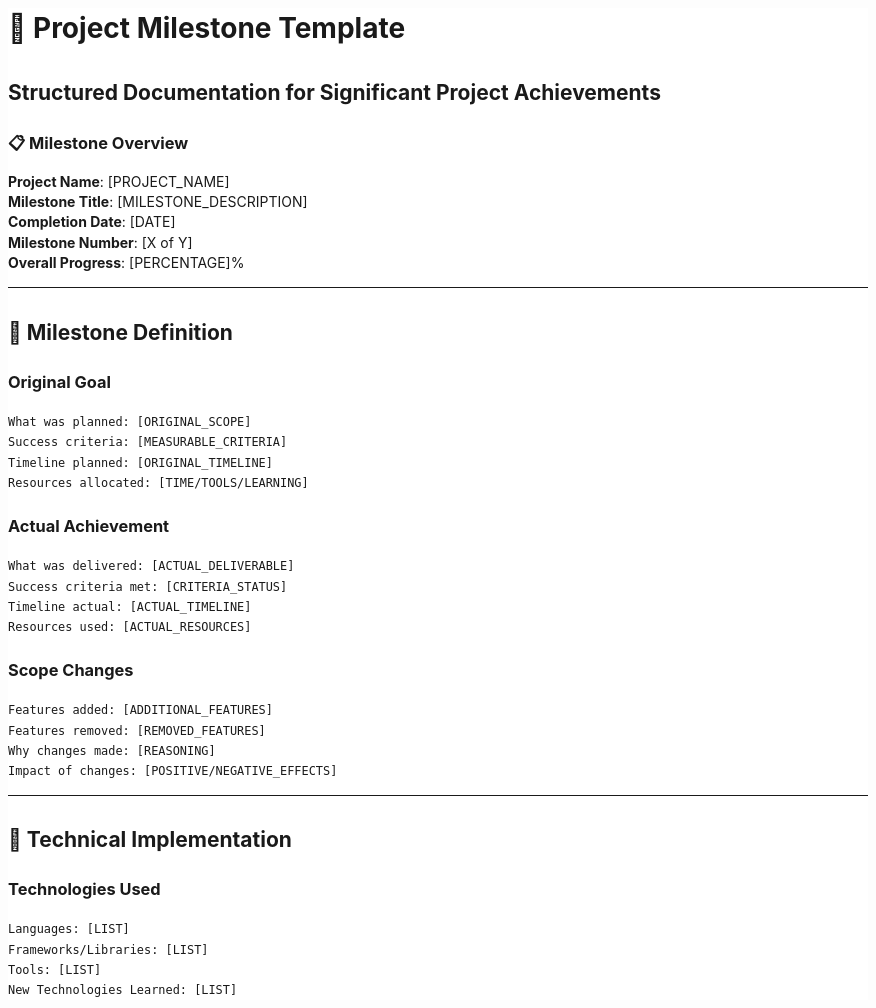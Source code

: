 # 🎯 Project Milestone Template
## Structured Documentation for Significant Project Achievements

### 📋 **Milestone Overview**
**Project Name**: [PROJECT_NAME]  
**Milestone Title**: [MILESTONE_DESCRIPTION]  
**Completion Date**: [DATE]  
**Milestone Number**: [X of Y]  
**Overall Progress**: [PERCENTAGE]%

---

## 🎯 **Milestone Definition**

### **Original Goal**
```
What was planned: [ORIGINAL_SCOPE]
Success criteria: [MEASURABLE_CRITERIA]
Timeline planned: [ORIGINAL_TIMELINE]
Resources allocated: [TIME/TOOLS/LEARNING]
```

### **Actual Achievement**
```
What was delivered: [ACTUAL_DELIVERABLE]
Success criteria met: [CRITERIA_STATUS]
Timeline actual: [ACTUAL_TIMELINE]
Resources used: [ACTUAL_RESOURCES]
```

### **Scope Changes**
```
Features added: [ADDITIONAL_FEATURES]
Features removed: [REMOVED_FEATURES]
Why changes made: [REASONING]
Impact of changes: [POSITIVE/NEGATIVE_EFFECTS]
```

---

## 🔧 **Technical Implementation**

### **Technologies Used**
```
Languages: [LIST]
Frameworks/Libraries: [LIST]
Tools: [LIST]
New Technologies Learned: [LIST]
```
